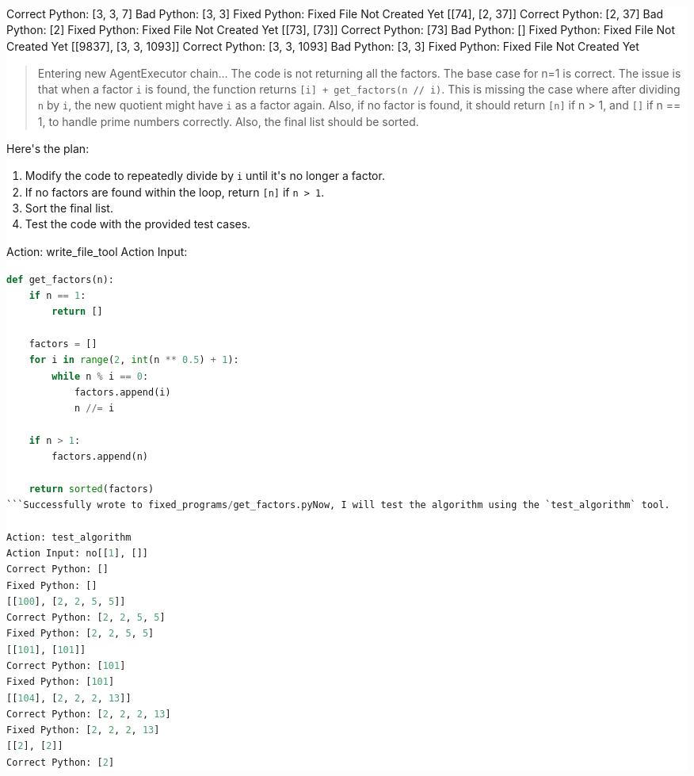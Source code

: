 Correct Python: [3, 3, 7]
Bad Python: [3, 3]
Fixed Python: Fixed File Not Created Yet
[[74], [2, 37]]
Correct Python: [2, 37]
Bad Python: [2]
Fixed Python: Fixed File Not Created Yet
[[73], [73]]
Correct Python: [73]
Bad Python: []
Fixed Python: Fixed File Not Created Yet
[[9837], [3, 3, 1093]]
Correct Python: [3, 3, 1093]
Bad Python: [3, 3]
Fixed Python: Fixed File Not Created Yet
```

```
> Entering new AgentExecutor chain...
The code is not returning all the factors. The base case for n=1 is correct. The issue is that when a factor `i` is found, the function returns `[i] + get_factors(n // i)`. This is missing the case where after dividing `n` by `i`, the new quotient might have `i` as a factor again. Also, if no factor is found, it should return `[n]` if n > 1, and `[]` if n == 1, to handle prime numbers correctly. Also, the final list should be sorted.

Here's the plan:
1. Modify the code to repeatedly divide by `i` until it's no longer a factor.
2. If no factors are found within the loop, return `[n]` if `n > 1`.
3. Sort the final list.
4. Test the code with the provided test cases.

Action: write_file_tool
Action Input:
```python
def get_factors(n):
    if n == 1:
        return []

    factors = []
    for i in range(2, int(n ** 0.5) + 1):
        while n % i == 0:
            factors.append(i)
            n //= i

    if n > 1:
        factors.append(n)

    return sorted(factors)
```Successfully wrote to fixed_programs/get_factors.pyNow, I will test the algorithm using the `test_algorithm` tool.

Action: test_algorithm
Action Input: no[[1], []]
Correct Python: []
Fixed Python: []
[[100], [2, 2, 5, 5]]
Correct Python: [2, 2, 5, 5]
Fixed Python: [2, 2, 5, 5]
[[101], [101]]
Correct Python: [101]
Fixed Python: [101]
[[104], [2, 2, 2, 13]]
Correct Python: [2, 2, 2, 13]
Fixed Python: [2, 2, 2, 13]
[[2], [2]]
Correct Python: [2]
```